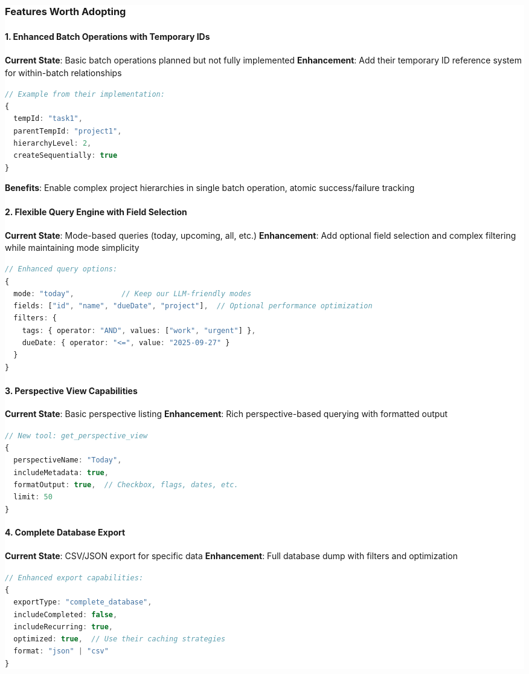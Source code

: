 ### Features Worth Adopting

#### 1. Enhanced Batch Operations with Temporary IDs
**Current State**: Basic batch operations planned but not fully implemented
**Enhancement**: Add their temporary ID reference system for within-batch relationships
```typescript
// Example from their implementation:
{
  tempId: "task1",
  parentTempId: "project1",
  hierarchyLevel: 2,
  createSequentially: true
}
```
**Benefits**: Enable complex project hierarchies in single batch operation, atomic success/failure tracking

#### 2. Flexible Query Engine with Field Selection
**Current State**: Mode-based queries (today, upcoming, all, etc.)
**Enhancement**: Add optional field selection and complex filtering while maintaining mode simplicity
```typescript
// Enhanced query options:
{
  mode: "today",           // Keep our LLM-friendly modes
  fields: ["id", "name", "dueDate", "project"],  // Optional performance optimization
  filters: {
    tags: { operator: "AND", values: ["work", "urgent"] },
    dueDate: { operator: "<=", value: "2025-09-27" }
  }
}
```

#### 3. Perspective View Capabilities
**Current State**: Basic perspective listing
**Enhancement**: Rich perspective-based querying with formatted output
```typescript
// New tool: get_perspective_view
{
  perspectiveName: "Today",
  includeMetadata: true,
  formatOutput: true,  // Checkbox, flags, dates, etc.
  limit: 50
}
```

#### 4. Complete Database Export
**Current State**: CSV/JSON export for specific data
**Enhancement**: Full database dump with filters and optimization
```typescript
// Enhanced export capabilities:
{
  exportType: "complete_database",
  includeCompleted: false,
  includeRecurring: true,
  optimized: true,  // Use their caching strategies
  format: "json" | "csv"
}
```

